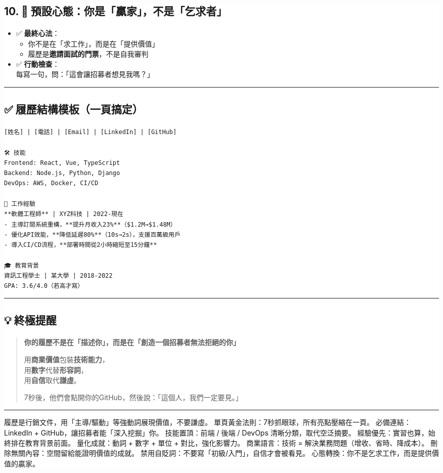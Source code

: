 
## 10. 🎁 預設心態：你是「贏家」，不是「乞求者」
- ✅ **最終心法**：  
  - 你不是在「求工作」，而是在「提供價值」  
  - 履歷是**邀請面試的門票**，不是自我審判
- ✅ **行動檢查**：  
  每寫一句，問：「這會讓招募者想見我嗎？」

---

## ✅ 履歷結構模板（一頁搞定）

```
[姓名] | [電話] | [Email] | [LinkedIn] | [GitHub]

🛠️ 技能  
Frontend: React, Vue, TypeScript  
Backend: Node.js, Python, Django  
DevOps: AWS, Docker, CI/CD  

🚀 工作經驗  
**軟體工程師** | XYZ科技 | 2022-現在  
- 主導訂閱系統重構，**提升月收入23%**（$1.2M→$1.48M）  
- 優化API效能，**降低延遲80%**（10s→2s），支援百萬級用戶  
- 導入CI/CD流程，**部署時間從2小時縮短至15分鐘**

🎓 教育背景  
資訊工程學士 | 某大學 | 2018-2022  
GPA: 3.6/4.0（若高才寫）
```

---

## 💡 終極提醒
> **你的履歷不是在「描述你」，而是在「創造一個招募者無法拒絕的你」**  
>  
> 用**商業價值**包裝**技術能力**，  
> 用**數字**代替**形容詞**，  
> 用**自信**取代**謙虛**。  
>  
> 7秒後，他們會點開你的GitHub，然後說：「這個人，我們一定要見。」


---

履歷是行銷文件，用「主導/驅動」等強動詞展現價值，不要謙虛。
單頁黃金法則：7秒抓眼球，所有亮點壓縮在一頁。
必備連結：LinkedIn + GitHub，讓招募者能「深入挖掘」你。
技能置頂：前端 / 後端 / DevOps 清晰分類，取代空泛摘要。
經驗優先：實習也算，始終排在教育背景前面。
量化成就：動詞 + 數字 + 單位 + 對比，強化影響力。
商業語言：技術 = 解決業務問題（增收、省時、降成本）。
刪除無關內容：空間留給能證明價值的成就。
禁用自貶詞：不要寫「初級/入門」，自信才會被看見。
心態轉換：你不是乞求工作，而是提供價值的贏家。
